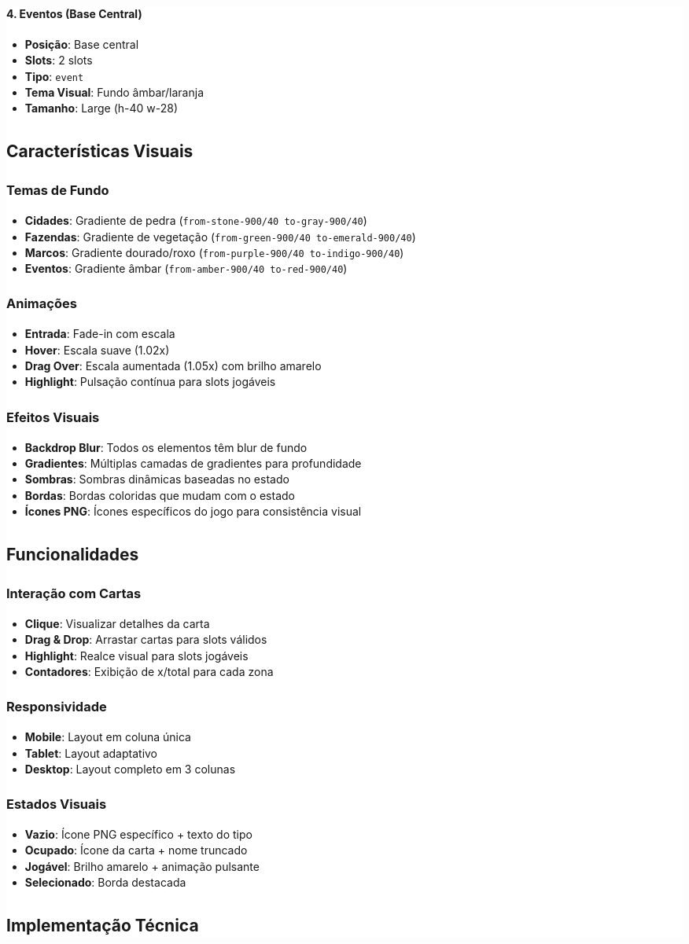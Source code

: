 #### 4. Eventos (Base Central)
- **Posição**: Base central
- **Slots**: 2 slots
- **Tipo**: `event`
- **Tema Visual**: Fundo âmbar/laranja
- **Tamanho**: Large (h-40 w-28)

## Características Visuais

### Temas de Fundo
- **Cidades**: Gradiente de pedra (`from-stone-900/40 to-gray-900/40`)
- **Fazendas**: Gradiente de vegetação (`from-green-900/40 to-emerald-900/40`)
- **Marcos**: Gradiente dourado/roxo (`from-purple-900/40 to-indigo-900/40`)
- **Eventos**: Gradiente âmbar (`from-amber-900/40 to-red-900/40`)

### Animações
- **Entrada**: Fade-in com escala
- **Hover**: Escala suave (1.02x)
- **Drag Over**: Escala aumentada (1.05x) com brilho amarelo
- **Highlight**: Pulsação contínua para slots jogáveis

### Efeitos Visuais
- **Backdrop Blur**: Todos os elementos têm blur de fundo
- **Gradientes**: Múltiplas camadas de gradientes para profundidade
- **Sombras**: Sombras dinâmicas baseadas no estado
- **Bordas**: Bordas coloridas que mudam com o estado
- **Ícones PNG**: Ícones específicos do jogo para consistência visual

## Funcionalidades

### Interação com Cartas
- **Clique**: Visualizar detalhes da carta
- **Drag & Drop**: Arrastar cartas para slots válidos
- **Highlight**: Realce visual para slots jogáveis
- **Contadores**: Exibição de x/total para cada zona

### Responsividade
- **Mobile**: Layout em coluna única
- **Tablet**: Layout adaptativo
- **Desktop**: Layout completo em 3 colunas

### Estados Visuais
- **Vazio**: Ícone PNG específico + texto do tipo
- **Ocupado**: Ícone da carta + nome truncado
- **Jogável**: Brilho amarelo + animação pulsante
- **Selecionado**: Borda destacada

## Implementação Técnica
